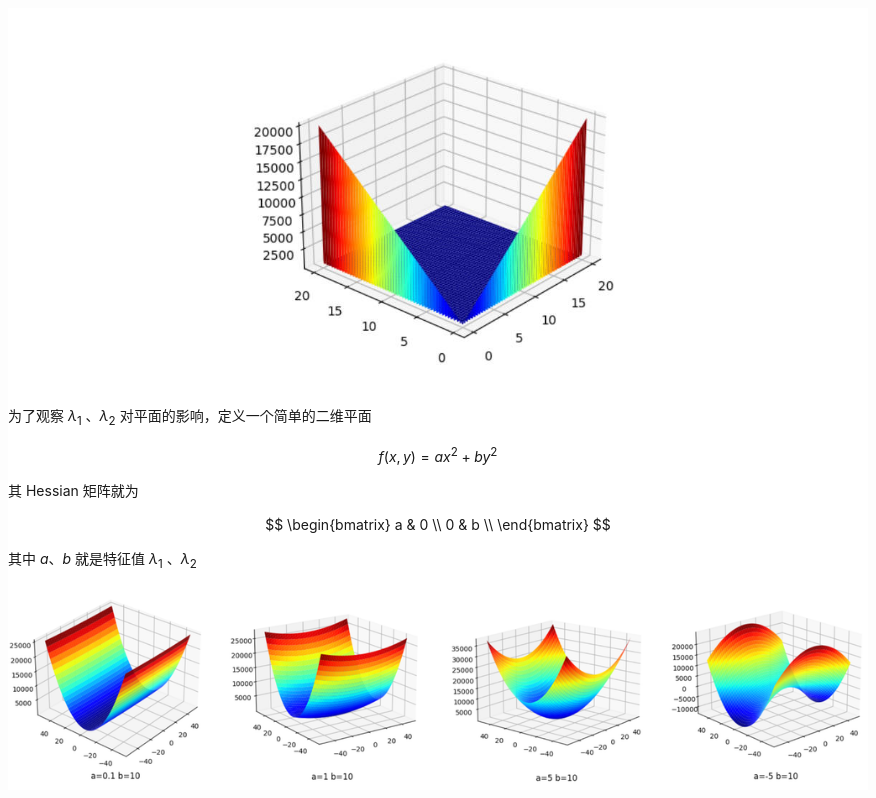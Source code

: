 <p style="text-align:center;"><img src="../../image/computerVision/SIFT_HessianLambda.jpg" width="50%" align="middle" /></p>

为了观察 $\lambda_1$ 、$\lambda_2$ 对平面的影响，定义一个简单的二维平面 

$$
f(x,y) = a x^2 + b y^2
$$

其 Hessian 矩阵就为

$$
\begin{bmatrix}
    a & 0 \\
    0 & b \\
\end{bmatrix}
$$

其中 $a$、$b$ 就是特征值 $\lambda_1$ 、$\lambda_2$

<p style="text-align:center;"><img src="../../image/computerVision/SIFT_HessiantCheck.png" width="100%" align="middle" /></p>
